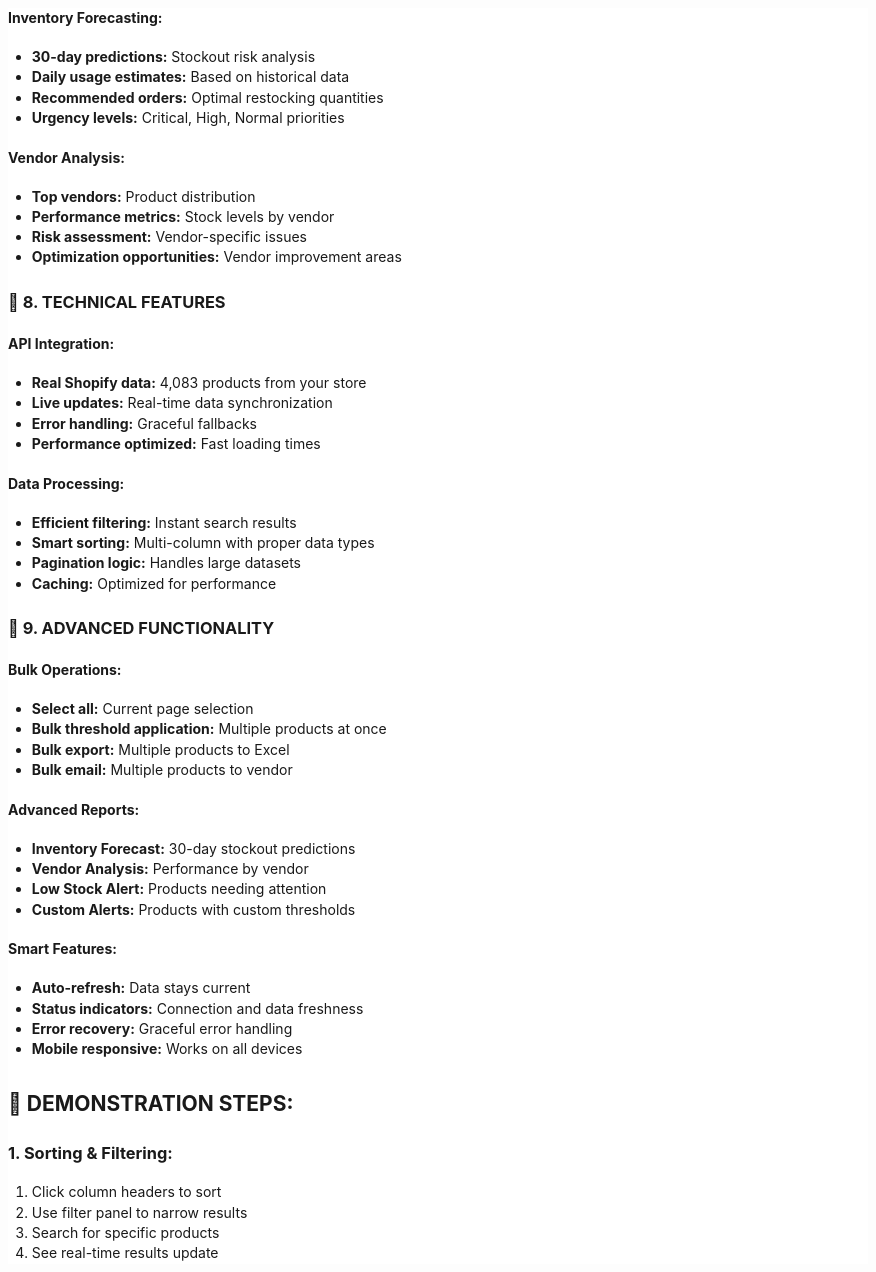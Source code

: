 #### **Inventory Forecasting:**
- **30-day predictions:** Stockout risk analysis
- **Daily usage estimates:** Based on historical data
- **Recommended orders:** Optimal restocking quantities
- **Urgency levels:** Critical, High, Normal priorities

#### **Vendor Analysis:**
- **Top vendors:** Product distribution
- **Performance metrics:** Stock levels by vendor
- **Risk assessment:** Vendor-specific issues
- **Optimization opportunities:** Vendor improvement areas

### 🔧 **8. TECHNICAL FEATURES**

#### **API Integration:**
- **Real Shopify data:** 4,083 products from your store
- **Live updates:** Real-time data synchronization
- **Error handling:** Graceful fallbacks
- **Performance optimized:** Fast loading times

#### **Data Processing:**
- **Efficient filtering:** Instant search results
- **Smart sorting:** Multi-column with proper data types
- **Pagination logic:** Handles large datasets
- **Caching:** Optimized for performance

### 🚀 **9. ADVANCED FUNCTIONALITY**

#### **Bulk Operations:**
- **Select all:** Current page selection
- **Bulk threshold application:** Multiple products at once
- **Bulk export:** Multiple products to Excel
- **Bulk email:** Multiple products to vendor

#### **Advanced Reports:**
- **Inventory Forecast:** 30-day stockout predictions
- **Vendor Analysis:** Performance by vendor
- **Low Stock Alert:** Products needing attention
- **Custom Alerts:** Products with custom thresholds

#### **Smart Features:**
- **Auto-refresh:** Data stays current
- **Status indicators:** Connection and data freshness
- **Error recovery:** Graceful error handling
- **Mobile responsive:** Works on all devices

## 🎯 **DEMONSTRATION STEPS:**

### **1. Sorting & Filtering:**
1. Click column headers to sort
2. Use filter panel to narrow results
3. Search for specific products
4. See real-time results update
